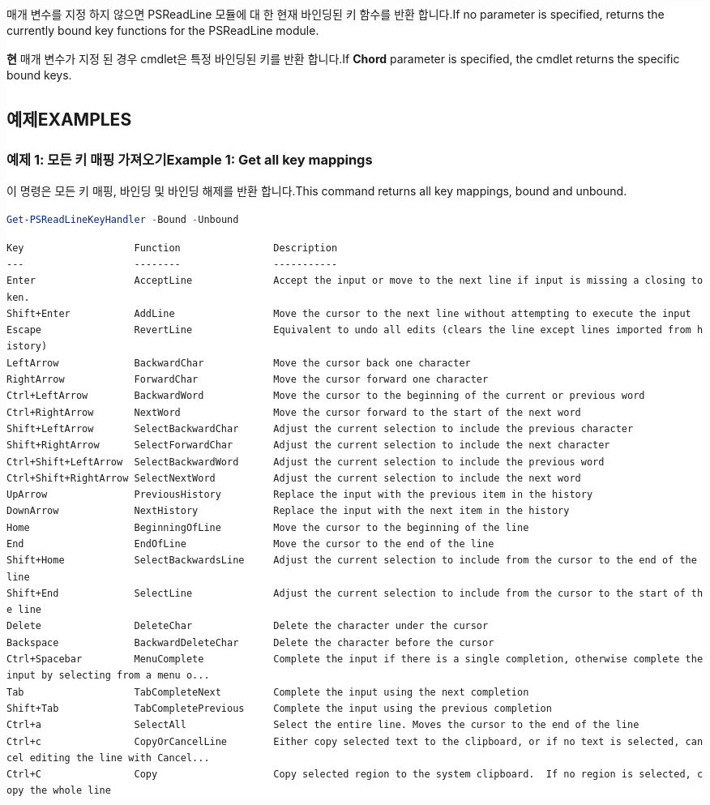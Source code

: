<span data-ttu-id="505de-109">매개 변수를 지정 하지 않으면 PSReadLine 모듈에 대 한 현재 바인딩된 키 함수를 반환 합니다.</span><span class="sxs-lookup"><span data-stu-id="505de-109">If no parameter is specified, returns the currently bound key functions for the PSReadLine module.</span></span>

<span data-ttu-id="505de-110">**현** 매개 변수가 지정 된 경우 cmdlet은 특정 바인딩된 키를 반환 합니다.</span><span class="sxs-lookup"><span data-stu-id="505de-110">If **Chord** parameter is specified, the cmdlet returns the specific bound keys.</span></span>

## <span data-ttu-id="505de-111">예제</span><span class="sxs-lookup"><span data-stu-id="505de-111">EXAMPLES</span></span>

### <span data-ttu-id="505de-112">예제 1: 모든 키 매핑 가져오기</span><span class="sxs-lookup"><span data-stu-id="505de-112">Example 1: Get all key mappings</span></span>

<span data-ttu-id="505de-113">이 명령은 모든 키 매핑, 바인딩 및 바인딩 해제를 반환 합니다.</span><span class="sxs-lookup"><span data-stu-id="505de-113">This command returns all key mappings, bound and unbound.</span></span>

```powershell
Get-PSReadLineKeyHandler -Bound -Unbound
```

```Output
Key                   Function                Description
---                   --------                -----------
Enter                 AcceptLine              Accept the input or move to the next line if input is missing a closing token.
Shift+Enter           AddLine                 Move the cursor to the next line without attempting to execute the input
Escape                RevertLine              Equivalent to undo all edits (clears the line except lines imported from history)
LeftArrow             BackwardChar            Move the cursor back one character
RightArrow            ForwardChar             Move the cursor forward one character
Ctrl+LeftArrow        BackwardWord            Move the cursor to the beginning of the current or previous word
Ctrl+RightArrow       NextWord                Move the cursor forward to the start of the next word
Shift+LeftArrow       SelectBackwardChar      Adjust the current selection to include the previous character
Shift+RightArrow      SelectForwardChar       Adjust the current selection to include the next character
Ctrl+Shift+LeftArrow  SelectBackwardWord      Adjust the current selection to include the previous word
Ctrl+Shift+RightArrow SelectNextWord          Adjust the current selection to include the next word
UpArrow               PreviousHistory         Replace the input with the previous item in the history
DownArrow             NextHistory             Replace the input with the next item in the history
Home                  BeginningOfLine         Move the cursor to the beginning of the line
End                   EndOfLine               Move the cursor to the end of the line
Shift+Home            SelectBackwardsLine     Adjust the current selection to include from the cursor to the end of the line
Shift+End             SelectLine              Adjust the current selection to include from the cursor to the start of the line
Delete                DeleteChar              Delete the character under the cursor
Backspace             BackwardDeleteChar      Delete the character before the cursor
Ctrl+Spacebar         MenuComplete            Complete the input if there is a single completion, otherwise complete the input by selecting from a menu o...
Tab                   TabCompleteNext         Complete the input using the next completion
Shift+Tab             TabCompletePrevious     Complete the input using the previous completion
Ctrl+a                SelectAll               Select the entire line. Moves the cursor to the end of the line
Ctrl+c                CopyOrCancelLine        Either copy selected text to the clipboard, or if no text is selected, cancel editing the line with Cancel...
Ctrl+C                Copy                    Copy selected region to the system clipboard.  If no region is selected, copy the whole line
```